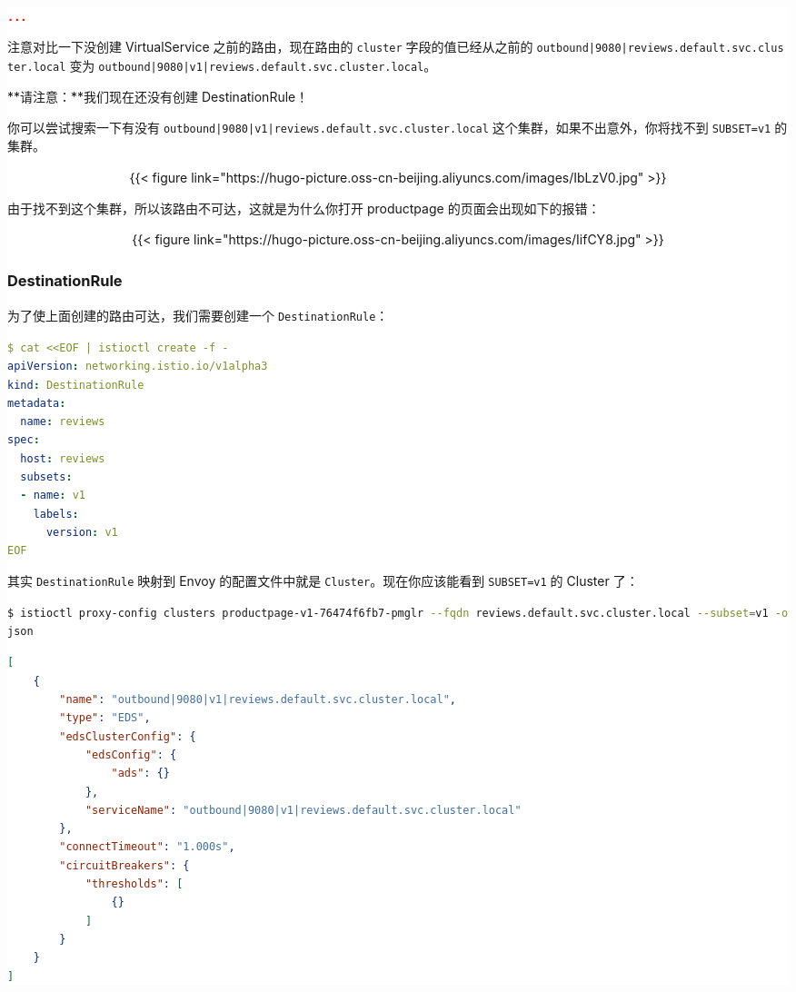 ```json
...
```

注意对比一下没创建 VirtualService 之前的路由，现在路由的 `cluster` 字段的值已经从之前的 `outbound|9080|reviews.default.svc.cluster.local` 变为 `outbound|9080|v1|reviews.default.svc.cluster.local`。

**请注意：**我们现在还没有创建 DestinationRule！

你可以尝试搜索一下有没有 `outbound|9080|v1|reviews.default.svc.cluster.local` 这个集群，如果不出意外，你将找不到 `SUBSET=v1` 的集群。

<center>{{< figure link="https://hugo-picture.oss-cn-beijing.aliyuncs.com/images/IbLzV0.jpg" >}}</center>

由于找不到这个集群，所以该路由不可达，这就是为什么你打开 productpage 的页面会出现如下的报错：

<center>{{< figure link="https://hugo-picture.oss-cn-beijing.aliyuncs.com/images/IifCY8.jpg" >}}</center>

### DestinationRule

为了使上面创建的路由可达，我们需要创建一个 `DestinationRule`：

```yaml
$ cat <<EOF | istioctl create -f -
apiVersion: networking.istio.io/v1alpha3
kind: DestinationRule
metadata:
  name: reviews
spec:
  host: reviews
  subsets:
  - name: v1
    labels:
      version: v1
EOF
```

其实 `DestinationRule` 映射到 Envoy 的配置文件中就是 `Cluster`。现在你应该能看到 `SUBSET=v1` 的 Cluster 了：

```bash
$ istioctl proxy-config clusters productpage-v1-76474f6fb7-pmglr --fqdn reviews.default.svc.cluster.local --subset=v1 -o json
```
```json
[
    {
        "name": "outbound|9080|v1|reviews.default.svc.cluster.local",
        "type": "EDS",
        "edsClusterConfig": {
            "edsConfig": {
                "ads": {}
            },
            "serviceName": "outbound|9080|v1|reviews.default.svc.cluster.local"
        },
        "connectTimeout": "1.000s",
        "circuitBreakers": {
            "thresholds": [
                {}
            ]
        }
    }
]
```
